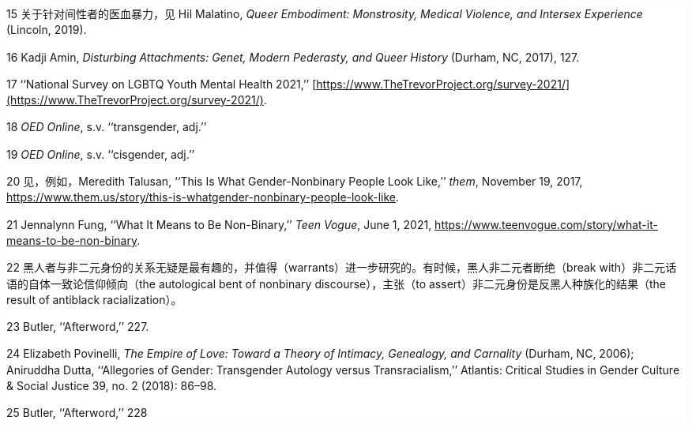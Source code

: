 15 关于针对间性者的医血暴力，见 Hil Malatino, _Queer Embodiment: Monstrosity, Medical Violence, and Intersex Experience_ (Lincoln, 2019).

16 Kadji Amin, _Disturbing Attachments: Genet, Modern Pederasty, and Queer History_ (Durham, NC, 2017), 127.

17 ‘‘National Survey on LGBTQ Youth Mental Health 2021,’’ [https://www.TheTrevorProject.org/survey-2021/](https://www.TheTrevorProject.org/survey-2021/).

18 _OED Online_, s.v. ‘‘transgender, adj.’’

19 _OED Online_, s.v. ‘‘cisgender, adj.’’

20 见，例如，Meredith Talusan, ‘‘This Is What Gender-Nonbinary People Look Like,’’ _them_, November 19, 2017, https://www.them.us/story/this-is-whatgender-nonbinary-people-look-like.

21 Jennalynn Fung, ‘‘What It Means to Be Non-Binary,’’ _Teen Vogue_, June 1, 2021, https://www.teenvogue.com/story/what-it-means-to-be-non-binary.

22 黑人者与非二元身份的关系无疑是最有趣的，并值得（warrants）进一步研究的。有时候，黑人非二元者断绝（break with）非二元话语的自体一致论信仰倾向（the autological bent of nonbinary discourse），主张（to assert）非二元身份是反黑人种族化的结果（the result of antiblack racialization）。

23 Butler, ‘‘Afterword,’’ 227.

24 Elizabeth Povinelli, _The Empire of Love: Toward a Theory of Intimacy, Genealogy, and Carnality_ (Durham, NC, 2006); Aniruddha Dutta, ‘‘Allegories of Gender: Transgender Autology versus Transracialism,’’ Atlantis: Critical Studies in Gender Culture & Social Justice 39, no. 2 (2018): 86–98.

25 Butler, ‘‘Afterword,’’ 228
